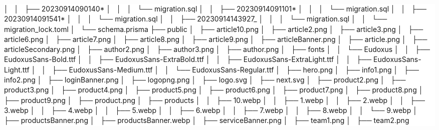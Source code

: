 │   │   ├── 20230914090140*
│   │   │   └── migration.sql
│   │   ├── 20230914091101*
│   │   │   └── migration.sql
│   │   ├── 20230914091541*
│   │   │   └── migration.sql
│   │   ├── 20230914143927\_
│   │   │   └── migration.sql
│   │   └── migration_lock.toml
│   └── schema.prisma
├── public
│   ├── article10.png
│   ├── article2.png
│   ├── article3.png
│   ├── article6.png
│   ├── article7.png
│   ├── article8.png
│   ├── article9.png
│   ├── articleBanner.png
│   ├── article.png
│   ├── articleSecondary.png
│   ├── author2.png
│   ├── author3.png
│   ├── author.png
│   ├── fonts
│   │   └── Eudoxus
│   │   ├── EudoxusSans-Bold.ttf
│   │   ├── EudoxusSans-ExtraBold.ttf
│   │   ├── EudoxusSans-ExtraLight.ttf
│   │   ├── EudoxusSans-Light.ttf
│   │   ├── EudoxusSans-Medium.ttf
│   │   └── EudoxusSans-Regular.ttf
│   ├── hero.png
│   ├── info1.png
│   ├── info2.png
│   ├── loginBanner.png
│   ├── logopng.png
│   ├── logo.svg
│   ├── next.svg
│   ├── product2.png
│   ├── product3.png
│   ├── product4.png
│   ├── product5.png
│   ├── product6.png
│   ├── product7.png
│   ├── product8.png
│   ├── product9.png
│   ├── product.png
│   ├── products
│   │   ├── 10.webp
│   │   ├── 1.webp
│   │   ├── 2.webp
│   │   ├── 3.webp
│   │   ├── 4.webp
│   │   ├── 5.webp
│   │   ├── 6.webp
│   │   ├── 7.webp
│   │   ├── 8.webp
│   │   └── 9.webp
│   ├── productsBanner.png
│   ├── productsBanner.webp
│   ├── serviceBanner.png
│   ├── team1.png
│   ├── team2.png